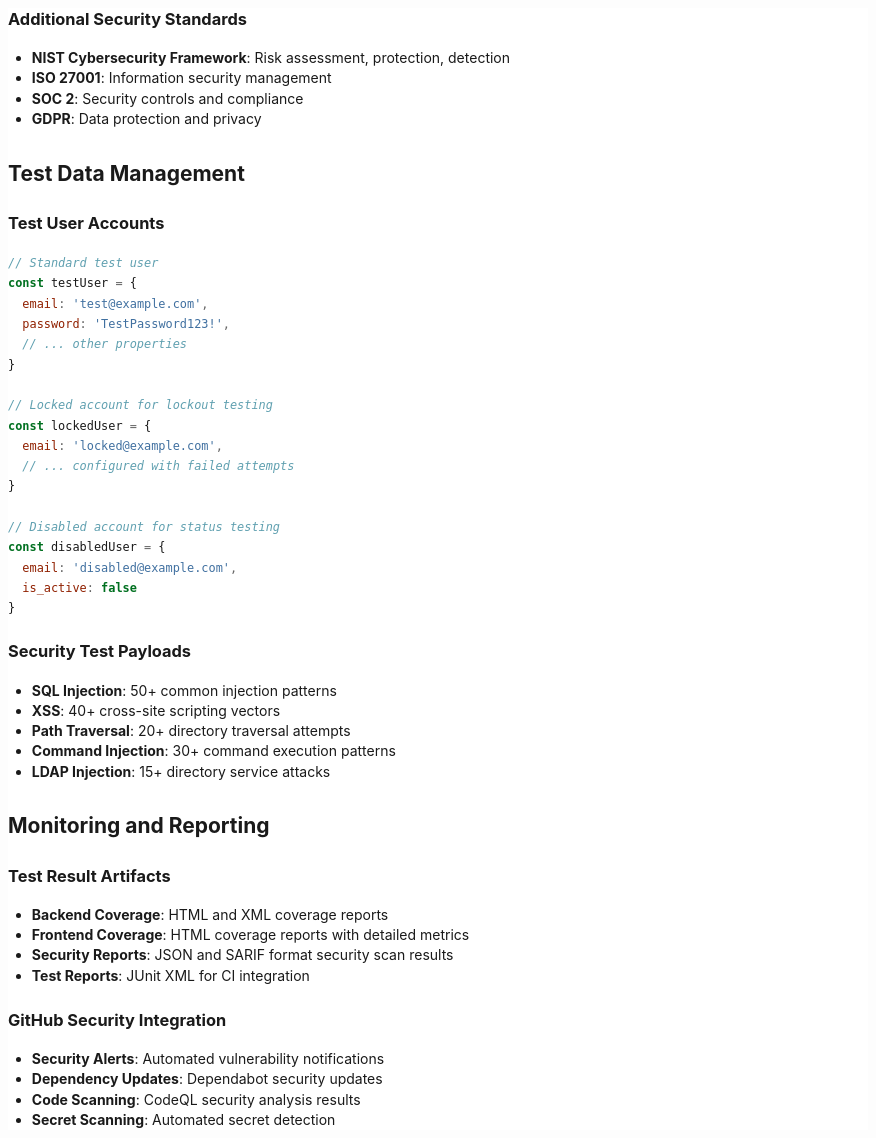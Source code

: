 ### Additional Security Standards
- **NIST Cybersecurity Framework**: Risk assessment, protection, detection
- **ISO 27001**: Information security management
- **SOC 2**: Security controls and compliance
- **GDPR**: Data protection and privacy

## Test Data Management

### Test User Accounts
```javascript
// Standard test user
const testUser = {
  email: 'test@example.com',
  password: 'TestPassword123!',
  // ... other properties
}

// Locked account for lockout testing
const lockedUser = {
  email: 'locked@example.com',
  // ... configured with failed attempts
}

// Disabled account for status testing
const disabledUser = {
  email: 'disabled@example.com',
  is_active: false
}
```

### Security Test Payloads
- **SQL Injection**: 50+ common injection patterns
- **XSS**: 40+ cross-site scripting vectors  
- **Path Traversal**: 20+ directory traversal attempts
- **Command Injection**: 30+ command execution patterns
- **LDAP Injection**: 15+ directory service attacks

## Monitoring and Reporting

### Test Result Artifacts
- **Backend Coverage**: HTML and XML coverage reports
- **Frontend Coverage**: HTML coverage reports with detailed metrics
- **Security Reports**: JSON and SARIF format security scan results
- **Test Reports**: JUnit XML for CI integration

### GitHub Security Integration
- **Security Alerts**: Automated vulnerability notifications
- **Dependency Updates**: Dependabot security updates
- **Code Scanning**: CodeQL security analysis results
- **Secret Scanning**: Automated secret detection
